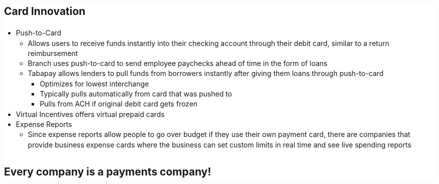 ## Card Innovation
- Push-to-Card
    - Allows users to receive funds instantly into their checking account through their debit card, similar to a return reimbursement
    - Branch uses push-to-card to send employee paychecks ahead of time in the form of loans
    - Tabapay allows lenders to pull funds from borrowers instantly after giving them loans through push-to-card
        - Optimizes for lowest interchange
        - Typically pulls automatically from card that was pushed to
        - Pulls from ACH if original debit card gets frozen
- Virtual Incentives offers virtual prepaid cards
- Expense Reports
    - Since expense reports allow people to go over budget if they use their own payment card, there are companies that provide business expense cards where the business can set custom limits in real time and see live spending reports

## Every company is a payments company!

